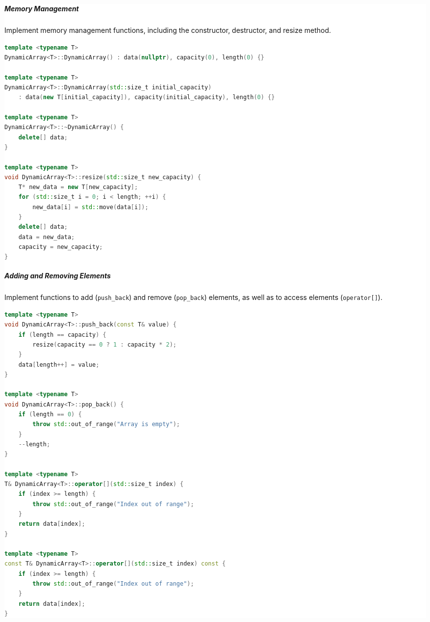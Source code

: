 ##### Memory Management

Implement memory management functions, including the constructor, destructor, and resize method.

```cpp
template <typename T>
DynamicArray<T>::DynamicArray() : data(nullptr), capacity(0), length(0) {}

template <typename T>
DynamicArray<T>::DynamicArray(std::size_t initial_capacity)
    : data(new T[initial_capacity]), capacity(initial_capacity), length(0) {}

template <typename T>
DynamicArray<T>::~DynamicArray() {
    delete[] data;
}

template <typename T>
void DynamicArray<T>::resize(std::size_t new_capacity) {
    T* new_data = new T[new_capacity];
    for (std::size_t i = 0; i < length; ++i) {
        new_data[i] = std::move(data[i]);
    }
    delete[] data;
    data = new_data;
    capacity = new_capacity;
}
```

##### Adding and Removing Elements

Implement functions to add (`push_back`) and remove (`pop_back`) elements, as well as to access elements (`operator[]`).

```cpp
template <typename T>
void DynamicArray<T>::push_back(const T& value) {
    if (length == capacity) {
        resize(capacity == 0 ? 1 : capacity * 2);
    }
    data[length++] = value;
}

template <typename T>
void DynamicArray<T>::pop_back() {
    if (length == 0) {
        throw std::out_of_range("Array is empty");
    }
    --length;
}

template <typename T>
T& DynamicArray<T>::operator[](std::size_t index) {
    if (index >= length) {
        throw std::out_of_range("Index out of range");
    }
    return data[index];
}

template <typename T>
const T& DynamicArray<T>::operator[](std::size_t index) const {
    if (index >= length) {
        throw std::out_of_range("Index out of range");
    }
    return data[index];
}
```